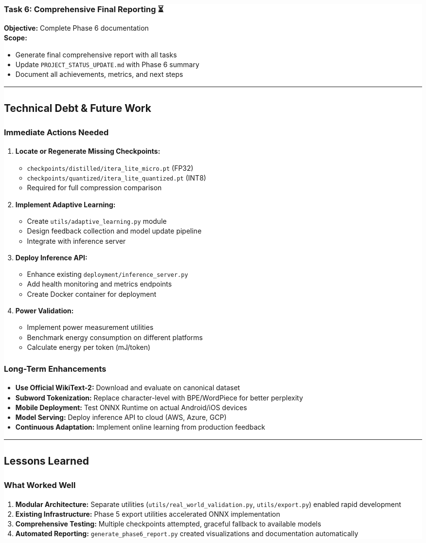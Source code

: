 ### Task 6: Comprehensive Final Reporting ⏳
**Objective:** Complete Phase 6 documentation  
**Scope:**
- Generate final comprehensive report with all tasks
- Update `PROJECT_STATUS_UPDATE.md` with Phase 6 summary
- Document all achievements, metrics, and next steps

---

## Technical Debt & Future Work

### Immediate Actions Needed

1. **Locate or Regenerate Missing Checkpoints:**
   - `checkpoints/distilled/itera_lite_micro.pt` (FP32)
   - `checkpoints/quantized/itera_lite_quantized.pt` (INT8)
   - Required for full compression comparison

2. **Implement Adaptive Learning:**
   - Create `utils/adaptive_learning.py` module
   - Design feedback collection and model update pipeline
   - Integrate with inference server

3. **Deploy Inference API:**
   - Enhance existing `deployment/inference_server.py`
   - Add health monitoring and metrics endpoints
   - Create Docker container for deployment

4. **Power Validation:**
   - Implement power measurement utilities
   - Benchmark energy consumption on different platforms
   - Calculate energy per token (mJ/token)

### Long-Term Enhancements

- **Use Official WikiText-2:** Download and evaluate on canonical dataset
- **Subword Tokenization:** Replace character-level with BPE/WordPiece for better perplexity
- **Mobile Deployment:** Test ONNX Runtime on actual Android/iOS devices
- **Model Serving:** Deploy inference API to cloud (AWS, Azure, GCP)
- **Continuous Adaptation:** Implement online learning from production feedback

---

## Lessons Learned

### What Worked Well

1. **Modular Architecture:** Separate utilities (`utils/real_world_validation.py`, `utils/export.py`) enabled rapid development
2. **Existing Infrastructure:** Phase 5 export utilities accelerated ONNX implementation
3. **Comprehensive Testing:** Multiple checkpoints attempted, graceful fallback to available models
4. **Automated Reporting:** `generate_phase6_report.py` created visualizations and documentation automatically
